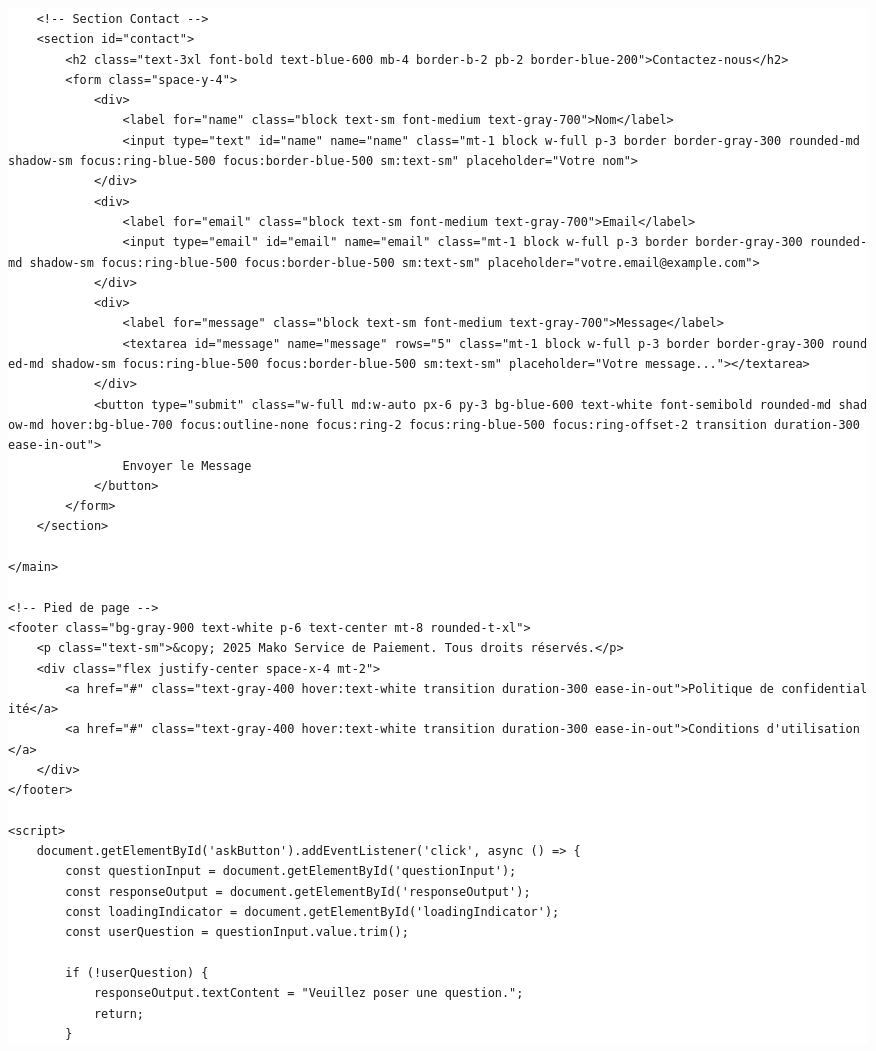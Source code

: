         <!-- Section Contact -->
        <section id="contact">
            <h2 class="text-3xl font-bold text-blue-600 mb-4 border-b-2 pb-2 border-blue-200">Contactez-nous</h2>
            <form class="space-y-4">
                <div>
                    <label for="name" class="block text-sm font-medium text-gray-700">Nom</label>
                    <input type="text" id="name" name="name" class="mt-1 block w-full p-3 border border-gray-300 rounded-md shadow-sm focus:ring-blue-500 focus:border-blue-500 sm:text-sm" placeholder="Votre nom">
                </div>
                <div>
                    <label for="email" class="block text-sm font-medium text-gray-700">Email</label>
                    <input type="email" id="email" name="email" class="mt-1 block w-full p-3 border border-gray-300 rounded-md shadow-sm focus:ring-blue-500 focus:border-blue-500 sm:text-sm" placeholder="votre.email@example.com">
                </div>
                <div>
                    <label for="message" class="block text-sm font-medium text-gray-700">Message</label>
                    <textarea id="message" name="message" rows="5" class="mt-1 block w-full p-3 border border-gray-300 rounded-md shadow-sm focus:ring-blue-500 focus:border-blue-500 sm:text-sm" placeholder="Votre message..."></textarea>
                </div>
                <button type="submit" class="w-full md:w-auto px-6 py-3 bg-blue-600 text-white font-semibold rounded-md shadow-md hover:bg-blue-700 focus:outline-none focus:ring-2 focus:ring-blue-500 focus:ring-offset-2 transition duration-300 ease-in-out">
                    Envoyer le Message
                </button>
            </form>
        </section>

    </main>

    <!-- Pied de page -->
    <footer class="bg-gray-900 text-white p-6 text-center mt-8 rounded-t-xl">
        <p class="text-sm">&copy; 2025 Mako Service de Paiement. Tous droits réservés.</p>
        <div class="flex justify-center space-x-4 mt-2">
            <a href="#" class="text-gray-400 hover:text-white transition duration-300 ease-in-out">Politique de confidentialité</a>
            <a href="#" class="text-gray-400 hover:text-white transition duration-300 ease-in-out">Conditions d'utilisation</a>
        </div>
    </footer>

    <script>
        document.getElementById('askButton').addEventListener('click', async () => {
            const questionInput = document.getElementById('questionInput');
            const responseOutput = document.getElementById('responseOutput');
            const loadingIndicator = document.getElementById('loadingIndicator');
            const userQuestion = questionInput.value.trim();

            if (!userQuestion) {
                responseOutput.textContent = "Veuillez poser une question.";
                return;
            }
